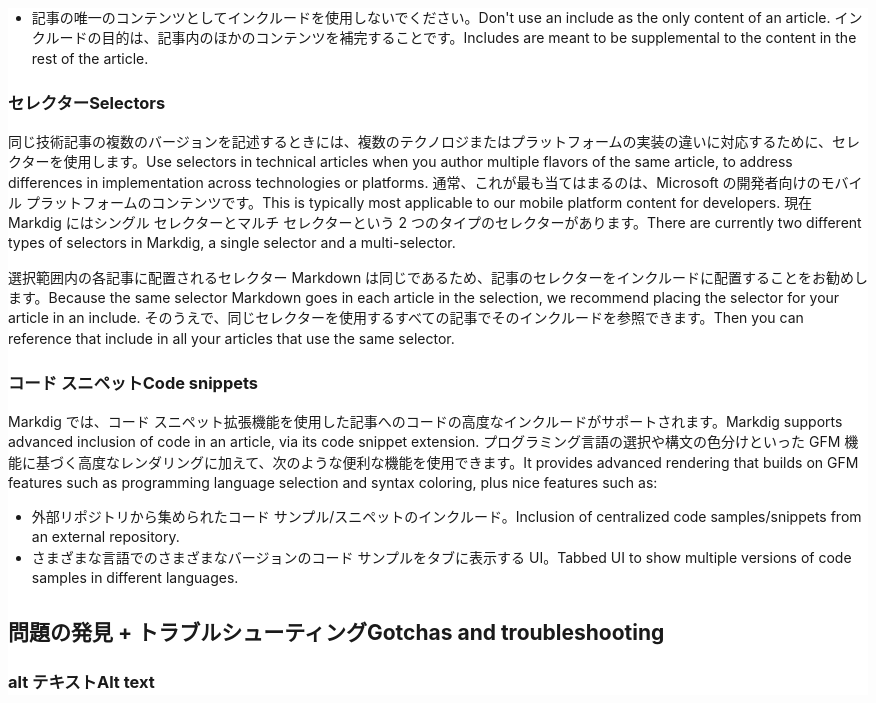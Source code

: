 - <span data-ttu-id="3e4f8-320">記事の唯一のコンテンツとしてインクルードを使用しないでください。</span><span class="sxs-lookup"><span data-stu-id="3e4f8-320">Don't use an include as the only content of an article.</span></span>  <span data-ttu-id="3e4f8-321">インクルードの目的は、記事内のほかのコンテンツを補完することです。</span><span class="sxs-lookup"><span data-stu-id="3e4f8-321">Includes are meant to be supplemental to the content in the rest of the article.</span></span>

### <a name="selectors"></a><span data-ttu-id="3e4f8-322">セレクター</span><span class="sxs-lookup"><span data-stu-id="3e4f8-322">Selectors</span></span>

<span data-ttu-id="3e4f8-323">同じ技術記事の複数のバージョンを記述するときには、複数のテクノロジまたはプラットフォームの実装の違いに対応するために、セレクターを使用します。</span><span class="sxs-lookup"><span data-stu-id="3e4f8-323">Use selectors in technical articles when you author multiple flavors of the same article, to address differences in implementation across technologies or platforms.</span></span> <span data-ttu-id="3e4f8-324">通常、これが最も当てはまるのは、Microsoft の開発者向けのモバイル プラットフォームのコンテンツです。</span><span class="sxs-lookup"><span data-stu-id="3e4f8-324">This is typically most applicable to our mobile platform content for developers.</span></span> <span data-ttu-id="3e4f8-325">現在 Markdig にはシングル セレクターとマルチ セレクターという 2 つのタイプのセレクターがあります。</span><span class="sxs-lookup"><span data-stu-id="3e4f8-325">There are currently two different types of selectors in Markdig, a single selector and a multi-selector.</span></span>

<span data-ttu-id="3e4f8-326">選択範囲内の各記事に配置されるセレクター Markdown は同じであるため、記事のセレクターをインクルードに配置することをお勧めします。</span><span class="sxs-lookup"><span data-stu-id="3e4f8-326">Because the same selector Markdown goes in each article in the selection, we recommend placing the selector for your article in an include.</span></span> <span data-ttu-id="3e4f8-327">そのうえで、同じセレクターを使用するすべての記事でそのインクルードを参照できます。</span><span class="sxs-lookup"><span data-stu-id="3e4f8-327">Then you can reference that include in all your articles that use the same selector.</span></span>

### <a name="code-snippets"></a><span data-ttu-id="3e4f8-328">コード スニペット</span><span class="sxs-lookup"><span data-stu-id="3e4f8-328">Code snippets</span></span>

<span data-ttu-id="3e4f8-329">Markdig では、コード スニペット拡張機能を使用した記事へのコードの高度なインクルードがサポートされます。</span><span class="sxs-lookup"><span data-stu-id="3e4f8-329">Markdig supports advanced inclusion of code in an article, via its code snippet extension.</span></span> <span data-ttu-id="3e4f8-330">プログラミング言語の選択や構文の色分けといった GFM 機能に基づく高度なレンダリングに加えて、次のような便利な機能を使用できます。</span><span class="sxs-lookup"><span data-stu-id="3e4f8-330">It provides advanced rendering that builds on GFM features such as programming language selection and syntax coloring, plus nice features such as:</span></span>

- <span data-ttu-id="3e4f8-331">外部リポジトリから集められたコード サンプル/スニペットのインクルード。</span><span class="sxs-lookup"><span data-stu-id="3e4f8-331">Inclusion of centralized code samples/snippets from an external repository.</span></span>
- <span data-ttu-id="3e4f8-332">さまざまな言語でのさまざまなバージョンのコード サンプルをタブに表示する UI。</span><span class="sxs-lookup"><span data-stu-id="3e4f8-332">Tabbed UI to show multiple versions of code samples in different languages.</span></span>

## <a name="gotchas-and-troubleshooting"></a><span data-ttu-id="3e4f8-333">問題の発見 + トラブルシューティング</span><span class="sxs-lookup"><span data-stu-id="3e4f8-333">Gotchas and troubleshooting</span></span>

### <a name="alt-text"></a><span data-ttu-id="3e4f8-334">alt テキスト</span><span class="sxs-lookup"><span data-stu-id="3e4f8-334">Alt text</span></span>
